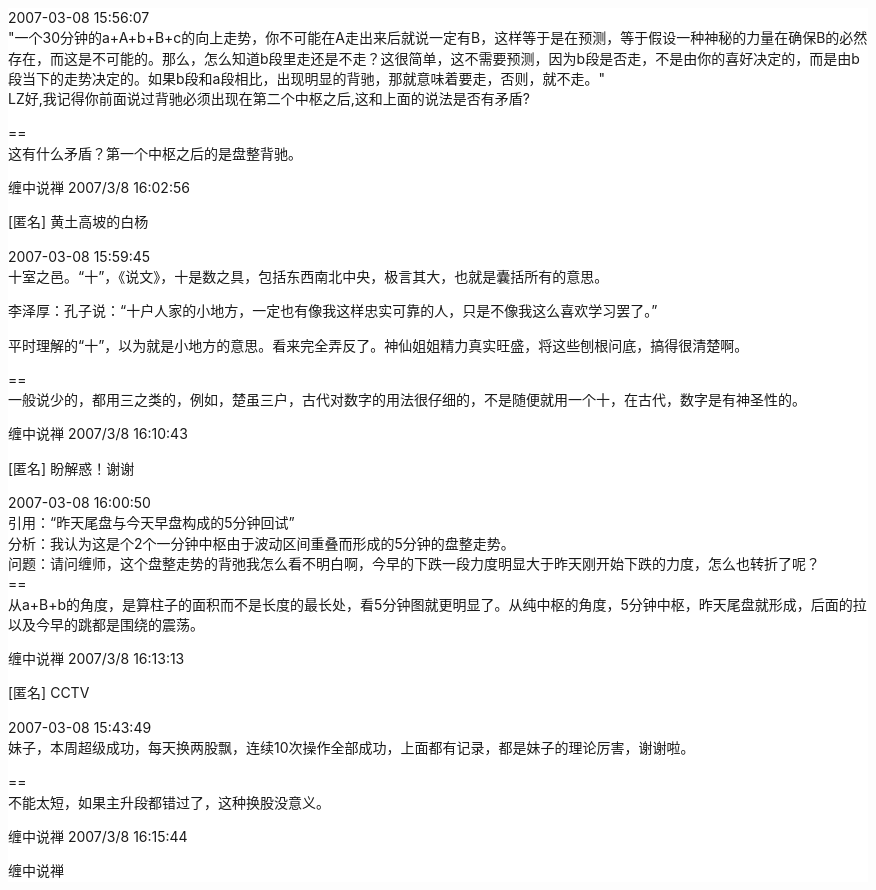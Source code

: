  
2007-03-08 15:56:07 <br/>
"一个30分钟的a+A+b+B+c的向上走势，你不可能在A走出来后就说一定有B，这样等于是在预测，等于假设一种神秘的力量在确保B的必然存在，而这是不可能的。那么，怎么知道b段里走还是不走？这很简单，这不需要预测，因为b段是否走，不是由你的喜好决定的，而是由b段当下的走势决定的。如果b段和a段相比，出现明显的背驰，那就意味着要走，否则，就不走。"<br/>
LZ好,我记得你前面说过背驰必须出现在第二个中枢之后,这和上面的说法是否有矛盾? 
 
==<br/>
这有什么矛盾？第一个中枢之后的是盘整背驰。
</div>

<div class='blog-comment'>
<span class='blog-comment-chan'>缠中说禅</span> 2007/3/8 16:02:56<br/>

[匿名] 黄土高坡的白杨 

 
2007-03-08 15:59:45 <br/>
十室之邑。“十”，《说文》，十是数之具，包括东西南北中央，极言其大，也就是囊括所有的意思。


李泽厚：孔子说：“十户人家的小地方，一定也有像我这样忠实可靠的人，只是不像我这么喜欢学习罢了。”

平时理解的“十”，以为就是小地方的意思。看来完全弄反了。神仙姐姐精力真实旺盛，将这些刨根问底，搞得很清楚啊。 
 
==<br/>
一般说少的，都用三之类的，例如，楚虽三户，古代对数字的用法很仔细的，不是随便就用一个十，在古代，数字是有神圣性的。
</div>

<div class='blog-comment'>
<span class='blog-comment-chan'>缠中说禅</span> 2007/3/8 16:10:43<br/>

[匿名] 盼解惑！谢谢 

 
2007-03-08 16:00:50 <br/>
引用：“昨天尾盘与今天早盘构成的5分钟回试”<br/>
分析：我认为这是个2个一分钟中枢由于波动区间重叠而形成的5分钟的盘整走势。<br/>
问题：请问缠师，这个盘整走势的背弛我怎么看不明白啊，今早的下跌一段力度明显大于昨天刚开始下跌的力度，怎么也转折了呢？<br/>
==<br/>
从a+B+b的角度，是算柱子的面积而不是长度的最长处，看5分钟图就更明显了。从纯中枢的角度，5分钟中枢，昨天尾盘就形成，后面的拉以及今早的跳都是围绕的震荡。
</div>

<div class='blog-comment'>
<span class='blog-comment-chan'>缠中说禅</span> 2007/3/8 16:13:13<br/>

[匿名] CCTV 

 
2007-03-08 15:43:49 <br/>
妹子，本周超级成功，每天换两股飘，连续10次操作全部成功，上面都有记录，都是妹子的理论厉害，谢谢啦。 
 
==<br/>
不能太短，如果主升段都错过了，这种换股没意义。
</div>

<div class='blog-comment'>
<span class='blog-comment-chan'>缠中说禅</span> 2007/3/8 16:15:44<br/>

缠中说禅 

 